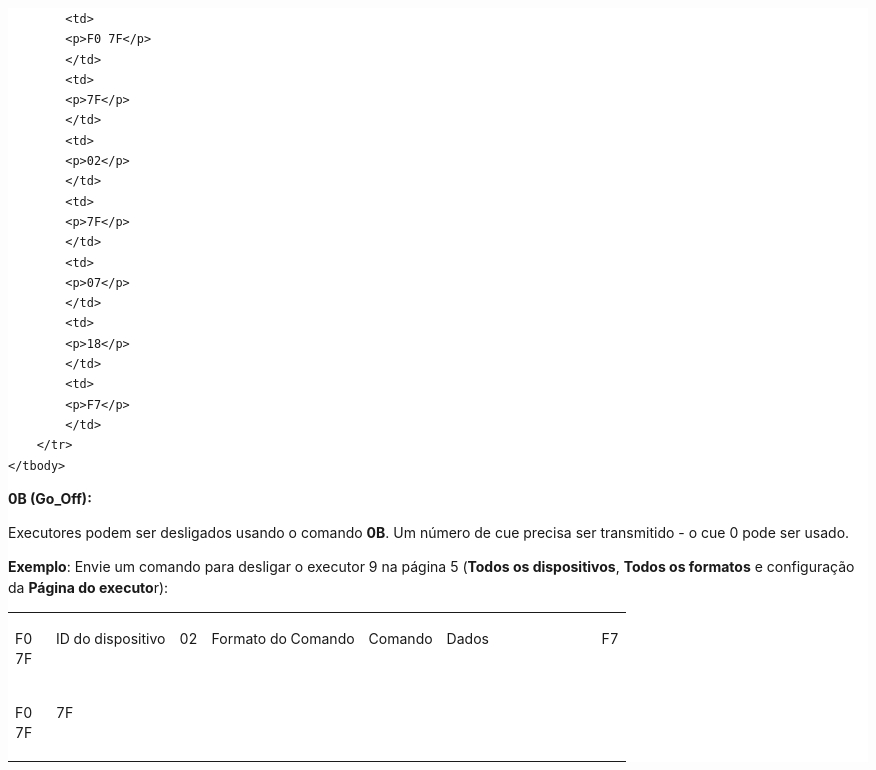 			<td>
			<p>F0 7F</p>
			</td>
			<td>
			<p>7F</p>
			</td>
			<td>
			<p>02</p>
			</td>
			<td>
			<p>7F</p>
			</td>
			<td>
			<p>07</p>
			</td>
			<td>
			<p>18</p>
			</td>
			<td>
			<p>F7</p>
			</td>
		</tr>
	</tbody>
</table>

<p><strong>0B (Go_Off):</strong></p>

<p>Executores podem ser desligados usando o comando <strong>0B</strong>. Um número de cue precisa ser transmitido - o cue 0 pode ser usado.</p>

<p><strong>Exemplo</strong>: Envie um comando para desligar o executor 9 na página 5 (<strong>Todos os dispositivos</strong>, <strong>Todos os formatos</strong> e configuração da <strong>Página do executo</strong>r):&nbsp;</p>

<table border="0" cellpadding="0" cellspacing="0">
	<tbody>
		<tr>
			<td style="width:27px">
			<p>F0 7F</p>
			</td>
			<td>
			<p>ID do dispositivo</p>
			</td>
			<td>
			<p>02</p>
			</td>
			<td>
			<p>Formato do Comando</p>
			</td>
			<td>
			<p>Comando</p>
			</td>
			<td style="width:141px">
			<p>Dados</p>
			</td>
			<td>
			<p>F7</p>
			</td>
		</tr>
		<tr>
			<td>
			<p>F0 7F</p>
			</td>
			<td>
			<p>7F</p>